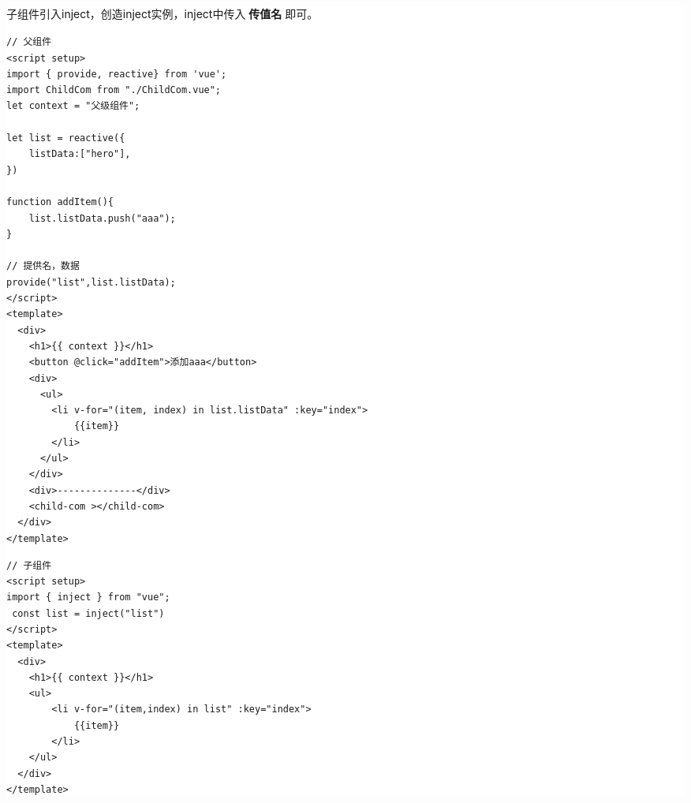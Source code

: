 子组件引入inject，创造inject实例，inject中传入 **传值名** 即可。

```vue
// 父组件
<script setup>
import { provide, reactive} from 'vue';
import ChildCom from "./ChildCom.vue";
let context = "父级组件";

let list = reactive({
    listData:["hero"],
})

function addItem(){
    list.listData.push("aaa");
}

// 提供名，数据
provide("list",list.listData);
</script>
<template>
  <div>
    <h1>{{ context }}</h1>
    <button @click="addItem">添加aaa</button>
    <div>
      <ul>
        <li v-for="(item, index) in list.listData" :key="index">
            {{item}}
        </li>
      </ul>
    </div>
    <div>--------------</div>
    <child-com ></child-com>
  </div>
</template>

```

```vue
// 子组件
<script setup>
import { inject } from "vue";
 const list = inject("list")
</script>
<template>
  <div>
    <h1>{{ context }}</h1>
    <ul>
        <li v-for="(item,index) in list" :key="index">
            {{item}}
        </li>
    </ul>
  </div>
</template>
```

